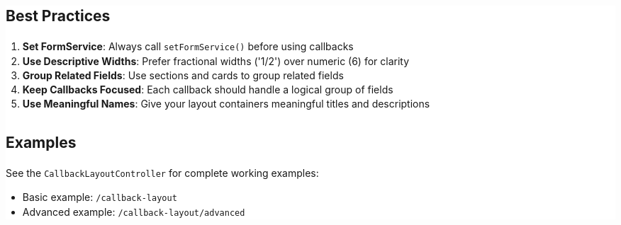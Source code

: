## Best Practices

1. **Set FormService**: Always call `setFormService()` before using callbacks
2. **Use Descriptive Widths**: Prefer fractional widths ('1/2') over numeric (6) for clarity
3. **Group Related Fields**: Use sections and cards to group related fields
4. **Keep Callbacks Focused**: Each callback should handle a logical group of fields
5. **Use Meaningful Names**: Give your layout containers meaningful titles and descriptions

## Examples

See the `CallbackLayoutController` for complete working examples:
- Basic example: `/callback-layout`
- Advanced example: `/callback-layout/advanced` 